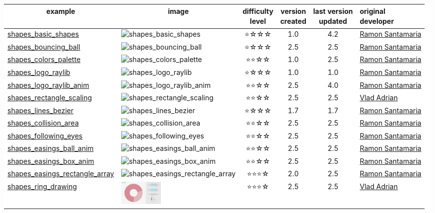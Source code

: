|  example  | image  | difficulty<br>level | version<br>created | last version<br>updated | original<br>developer |
|-----------|--------|:-------------------:|:------------------:|:-----------------------:|:----------------------|
| [shapes_basic_shapes](shapes/shapes_basic_shapes.c) | <img src="shapes/shapes_basic_shapes.png" alt="shapes_basic_shapes" width="80"> | ⭐☆☆☆ | 1.0 | 4.2 | [Ramon Santamaria](https://github.com/raysan5) |
| [shapes_bouncing_ball](shapes/shapes_bouncing_ball.c) | <img src="shapes/shapes_bouncing_ball.png" alt="shapes_bouncing_ball" width="80"> | ⭐☆☆☆ | 2.5 | 2.5 | [Ramon Santamaria](https://github.com/raysan5) |
| [shapes_colors_palette](shapes/shapes_colors_palette.c) | <img src="shapes/shapes_colors_palette.png" alt="shapes_colors_palette" width="80"> | ⭐⭐☆☆ | 1.0 | 2.5 | [Ramon Santamaria](https://github.com/raysan5) |
| [shapes_logo_raylib](shapes/shapes_logo_raylib.c) | <img src="shapes/shapes_logo_raylib.png" alt="shapes_logo_raylib" width="80"> | ⭐☆☆☆ | 1.0 | 1.0 | [Ramon Santamaria](https://github.com/raysan5) |
| [shapes_logo_raylib_anim](shapes/shapes_logo_raylib_anim.c) | <img src="shapes/shapes_logo_raylib_anim.png" alt="shapes_logo_raylib_anim" width="80"> | ⭐⭐☆☆ | 2.5 | 4.0 | [Ramon Santamaria](https://github.com/raysan5) |
| [shapes_rectangle_scaling](shapes/shapes_rectangle_scaling.c) | <img src="shapes/shapes_rectangle_scaling.png" alt="shapes_rectangle_scaling" width="80"> | ⭐⭐☆☆ | 2.5 | 2.5 | [Vlad Adrian](https://github.com/demizdor) |
| [shapes_lines_bezier](shapes/shapes_lines_bezier.c) | <img src="shapes/shapes_lines_bezier.png" alt="shapes_lines_bezier" width="80"> | ⭐☆☆☆ | 1.7 | 1.7 | [Ramon Santamaria](https://github.com/raysan5) |
| [shapes_collision_area](shapes/shapes_collision_area.c) | <img src="shapes/shapes_collision_area.png" alt="shapes_collision_area" width="80"> | ⭐⭐☆☆ | 2.5 | 2.5 | [Ramon Santamaria](https://github.com/raysan5) |
| [shapes_following_eyes](shapes/shapes_following_eyes.c) | <img src="shapes/shapes_following_eyes.png" alt="shapes_following_eyes" width="80"> | ⭐⭐☆☆ | 2.5 | 2.5 | [Ramon Santamaria](https://github.com/raysan5) |
| [shapes_easings_ball_anim](shapes/shapes_easings_ball_anim.c) | <img src="shapes/shapes_easings_ball_anim.png" alt="shapes_easings_ball_anim" width="80"> | ⭐⭐☆☆ | 2.5 | 2.5 | [Ramon Santamaria](https://github.com/raysan5) |
| [shapes_easings_box_anim](shapes/shapes_easings_box_anim.c) | <img src="shapes/shapes_easings_box_anim.png" alt="shapes_easings_box_anim" width="80"> | ⭐⭐☆☆ | 2.5 | 2.5 | [Ramon Santamaria](https://github.com/raysan5) |
| [shapes_easings_rectangle_array](shapes/shapes_easings_rectangle_array.c) | <img src="shapes/shapes_easings_rectangle_array.png" alt="shapes_easings_rectangle_array" width="80"> | ⭐⭐⭐☆ | 2.0 | 2.5 | [Ramon Santamaria](https://github.com/raysan5) |
| [shapes_ring_drawing](shapes/shapes_ring_drawing.c) | <img src="shapes/shapes_ring_drawing.png" alt="shapes_ring_drawing" width="80"> | ⭐⭐⭐☆ | 2.5 | 2.5 | [Vlad Adrian](https://github.com/demizdor) |